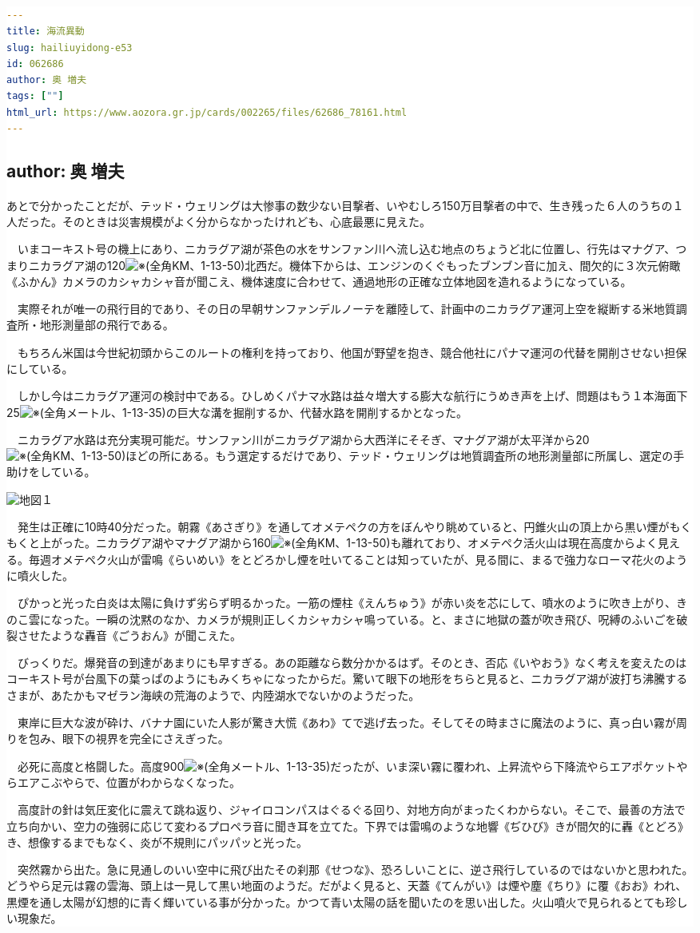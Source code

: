 ```yaml
---
title: 海流異動
slug: hailiuyidong-e53
id: 062686
author: 奥 増夫
tags: [""]
html_url: https://www.aozora.gr.jp/cards/002265/files/62686_78161.html
---
```


## author: 奥 増夫

あとで分かったことだが、テッド・ウェリングは大惨事の数少ない目撃者、いやむしろ150万目撃者の中で、生き残った６人のうちの１人だった。そのときは災害規模がよく分からなかったけれども、心底最悪に見えた。

　いまコーキスト号の機上にあり、ニカラグア湖が茶色の水をサンファン川へ流し込む地点のちょうど北に位置し、行先はマナグア、つまりニカラグア湖の120![※(全角KM、1-13-50)](https://www.aozora.gr.jp/cards/002265/files/../../../gaiji/1-13/1-13-50.png)北西だ。機体下からは、エンジンのくぐもったブンブン音に加え、間欠的に３次元俯瞰《ふかん》カメラのカシャカシャ音が聞こえ、機体速度に合わせて、通過地形の正確な立体地図を造れるようになっている。

　実際それが唯一の飛行目的であり、その日の早朝サンファンデルノーテを離陸して、計画中のニカラグア運河上空を縦断する米地質調査所・地形測量部の飛行である。

　もちろん米国は今世紀初頭からこのルートの権利を持っており、他国が野望を抱き、競合他社にパナマ運河の代替を開削させない担保にしている。

　しかし今はニカラグア運河の検討中である。ひしめくパナマ水路は益々増大する膨大な航行にうめき声を上げ、問題はもう１本海面下25![※(全角メートル、1-13-35)](https://www.aozora.gr.jp/cards/002265/files/../../../gaiji/1-13/1-13-35.png)の巨大な溝を掘削するか、代替水路を開削するかとなった。

　ニカラグア水路は充分実現可能だ。サンファン川がニカラグア湖から大西洋にそそぎ、マナグア湖が太平洋から20![※(全角KM、1-13-50)](https://www.aozora.gr.jp/cards/002265/files/../../../gaiji/1-13/1-13-50.png)ほどの所にある。もう選定するだけであり、テッド・ウェリングは地質調査所の地形測量部に所属し、選定の手助けをしている。



![地図１](https://www.aozora.gr.jp/cards/002265/files/fig62686_01.png)



　発生は正確に10時40分だった。朝霧《あさぎり》を通してオメテペクの方をぼんやり眺めていると、円錐火山の頂上から黒い煙がもくもくと上がった。ニカラグア湖やマナグア湖から160![※(全角KM、1-13-50)](https://www.aozora.gr.jp/cards/002265/files/../../../gaiji/1-13/1-13-50.png)も離れており、オメテペク活火山は現在高度からよく見える。毎週オメテペク火山が雷鳴《らいめい》をとどろかし煙を吐いてることは知っていたが、見る間に、まるで強力なローマ花火のように噴火した。

　ぴかっと光った白炎は太陽に負けず劣らず明るかった。一筋の煙柱《えんちゅう》が赤い炎を芯にして、噴水のように吹き上がり、きのこ雲になった。一瞬の沈黙のなか、カメラが規則正しくカシャカシャ鳴っている。と、まさに地獄の蓋が吹き飛び、呪縛のふいごを破裂させたような轟音《ごうおん》が聞こえた。

　びっくりだ。爆発音の到達があまりにも早すぎる。あの距離なら数分かかるはず。そのとき、否応《いやおう》なく考えを変えたのはコーキスト号が台風下の葉っぱのようにもみくちゃになったからだ。驚いて眼下の地形をちらと見ると、ニカラグア湖が波打ち沸騰するさまが、あたかもマゼラン海峡の荒海のようで、内陸湖水でないかのようだった。

　東岸に巨大な波が砕け、バナナ園にいた人影が驚き大慌《あわ》てで逃げ去った。そしてその時まさに魔法のように、真っ白い霧が周りを包み、眼下の視界を完全にさえぎった。

　必死に高度と格闘した。高度900![※(全角メートル、1-13-35)](https://www.aozora.gr.jp/cards/002265/files/../../../gaiji/1-13/1-13-35.png)だったが、いま深い霧に覆われ、上昇流やら下降流やらエアポケットやらエアこぶやらで、位置がわからなくなった。

　高度計の針は気圧変化に震えて跳ね返り、ジャイロコンパスはぐるぐる回り、対地方向がまったくわからない。そこで、最善の方法で立ち向かい、空力の強弱に応じて変わるプロペラ音に聞き耳を立てた。下界では雷鳴のような地響《ぢひび》きが間欠的に轟《とどろ》き、想像するまでもなく、炎が不規則にパッパッと光った。

　突然霧から出た。急に見通しのいい空中に飛び出たその刹那《せつな》、恐ろしいことに、逆さ飛行しているのではないかと思われた。どうやら足元は霧の雲海、頭上は一見して黒い地面のようだ。だがよく見ると、天蓋《てんがい》は煙や塵《ちり》に覆《おお》われ、黒煙を通し太陽が幻想的に青く輝いている事が分かった。かつて青い太陽の話を聞いたのを思い出した。火山噴火で見られるとても珍しい現象だ。
